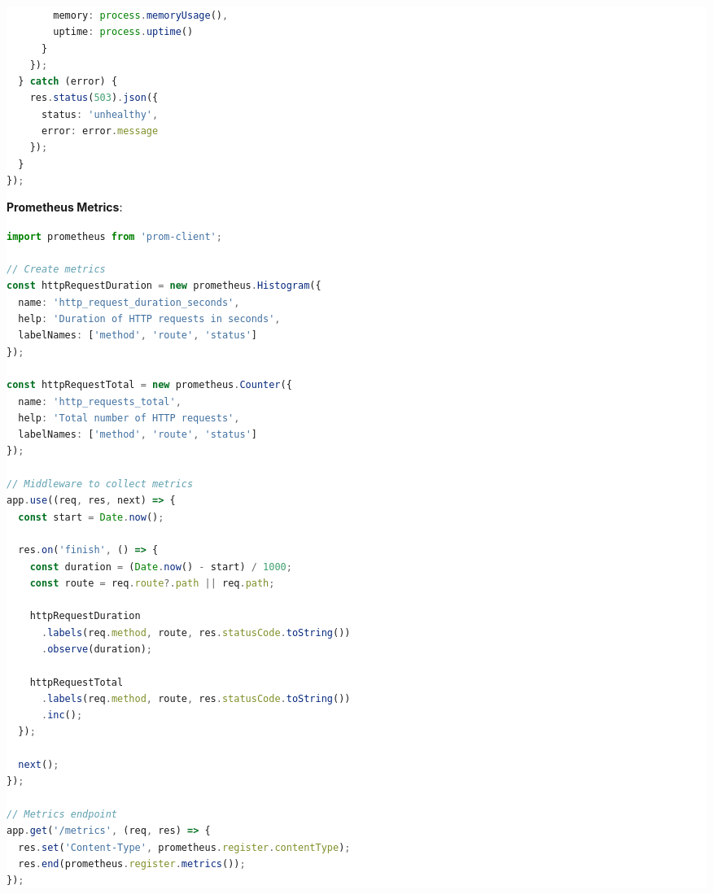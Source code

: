 ```typescript
        memory: process.memoryUsage(),
        uptime: process.uptime()
      }
    });
  } catch (error) {
    res.status(503).json({
      status: 'unhealthy',
      error: error.message
    });
  }
});
```

**Prometheus Metrics**:
```typescript
import prometheus from 'prom-client';

// Create metrics
const httpRequestDuration = new prometheus.Histogram({
  name: 'http_request_duration_seconds',
  help: 'Duration of HTTP requests in seconds',
  labelNames: ['method', 'route', 'status']
});

const httpRequestTotal = new prometheus.Counter({
  name: 'http_requests_total',
  help: 'Total number of HTTP requests',
  labelNames: ['method', 'route', 'status']
});

// Middleware to collect metrics
app.use((req, res, next) => {
  const start = Date.now();
  
  res.on('finish', () => {
    const duration = (Date.now() - start) / 1000;
    const route = req.route?.path || req.path;
    
    httpRequestDuration
      .labels(req.method, route, res.statusCode.toString())
      .observe(duration);
      
    httpRequestTotal
      .labels(req.method, route, res.statusCode.toString())
      .inc();
  });
  
  next();
});

// Metrics endpoint
app.get('/metrics', (req, res) => {
  res.set('Content-Type', prometheus.register.contentType);
  res.end(prometheus.register.metrics());
});
```
